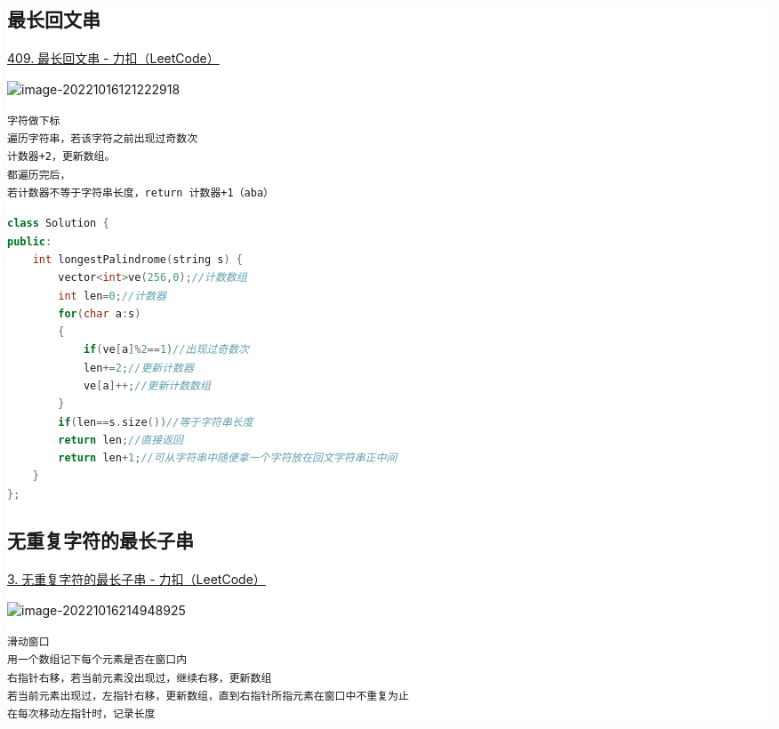 







## 最长回文串



[409. 最长回文串 - 力扣（LeetCode）](https://leetcode.cn/problems/longest-palindrome/)

![image-20221016121222918](C:\Users\PC\AppData\Roaming\Typora\typora-user-images\image-20221016121222918.png)

```
字符做下标
遍历字符串，若该字符之前出现过奇数次
计数器+2，更新数组。
都遍历完后，
若计数器不等于字符串长度，return 计数器+1（aba）
```

```c++
class Solution {
public:
    int longestPalindrome(string s) {
        vector<int>ve(256,0);//计数数组
        int len=0;//计数器
        for(char a:s)
        {
            if(ve[a]%2==1)//出现过奇数次
            len+=2;//更新计数器
            ve[a]++;//更新计数数组
        }
        if(len==s.size())//等于字符串长度
        return len;//直接返回
        return len+1;//可从字符串中随便拿一个字符放在回文字符串正中间
    }
};
```











## 无重复字符的最长子串

[3. 无重复字符的最长子串 - 力扣（LeetCode）](https://leetcode.cn/problems/longest-substring-without-repeating-characters/)

![image-20221016214948925](C:\Users\PC\AppData\Roaming\Typora\typora-user-images\image-20221016214948925.png)

```
滑动窗口
用一个数组记下每个元素是否在窗口内
右指针右移，若当前元素没出现过，继续右移，更新数组
若当前元素出现过，左指针右移，更新数组，直到右指针所指元素在窗口中不重复为止
在每次移动左指针时，记录长度
```
